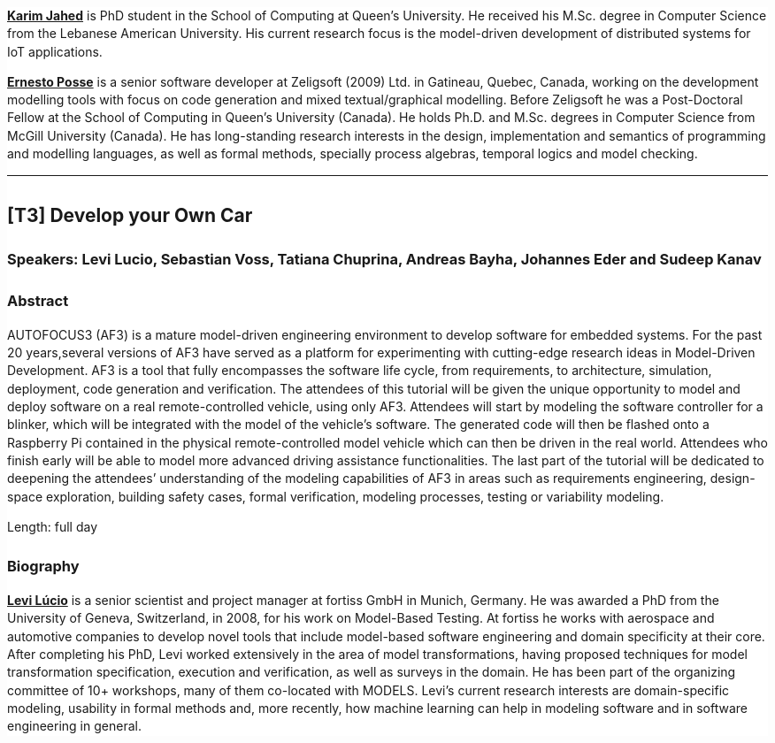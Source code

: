 **[Karim Jahed]()** is PhD student in the School of Computing
at Queen’s University. He received his M.Sc. degree in
Computer Science from the Lebanese American University.
His current research focus is the model-driven development
of distributed systems for IoT applications.

**[Ernesto Posse](https://sites.google.com/site/eposse/)** is a senior software developer at Zeligsoft
(2009) Ltd. in Gatineau, Quebec, Canada, working on the
development modelling tools with focus on code generation
and mixed textual/graphical modelling. Before Zeligsoft
he was a Post-Doctoral Fellow at the School of Computing in Queen’s University (Canada). He holds Ph.D. and
M.Sc. degrees in Computer Science from McGill University
(Canada). He has long-standing research interests in the
design, implementation and semantics of programming and
modelling languages, as well as formal methods, specially
process algebras, temporal logics and model checking.

<hr>

## [T3] Develop your Own Car

### Speakers: Levi Lucio, Sebastian Voss, Tatiana Chuprina, Andreas Bayha, Johannes Eder and Sudeep Kanav

### Abstract
AUTOFOCUS3 (AF3) is a mature model-driven engineering environment to develop software for embedded systems. For the past 20 years,several versions of AF3 have served as a platform for experimenting with cutting-edge research ideas in Model-Driven Development. AF3 is a tool that fully encompasses the software life cycle, from requirements, to architecture, simulation, deployment, code generation and verification. The attendees of this tutorial will be given the unique opportunity to model and deploy software on a real remote-controlled vehicle, using only AF3. Attendees will start by modeling the software controller for a blinker, which will be integrated with the model of the vehicle’s software. The generated code will then be flashed onto a Raspberry Pi contained in the physical remote-controlled model vehicle which can then be driven in the real world. Attendees who finish early will be able to model more advanced driving assistance functionalities. The last
part of the tutorial will be dedicated to deepening the attendees’ understanding of the modeling capabilities of AF3 in areas such as requirements engineering, design-space exploration, building
safety cases, formal verification, modeling processes, testing or variability modeling.

Length: full day

### Biography

**[Levi Lúcio](https://www.fortiss.org/ueber-uns/mitarbeiter/levi-lucio/)** is a senior scientist and project manager at fortiss GmbH in Munich, Germany. He was awarded a PhD from the University of Geneva, Switzerland, in 2008, for his work on Model-Based Testing. At fortiss he works with aerospace and automotive companies to develop novel tools that include model-based software engineering and domain specificity at their core. After completing his PhD, Levi worked extensively in the area of model transformations, having proposed techniques for model transformation specification, execution and verification, as well as surveys in the domain. He has been part of the organizing committee of 10+ workshops, many of them co-located with MODELS. Levi’s current research interests are domain-specific modeling, usability in formal methods and, more recently, how machine learning can help in modeling software and in software engineering in general.
